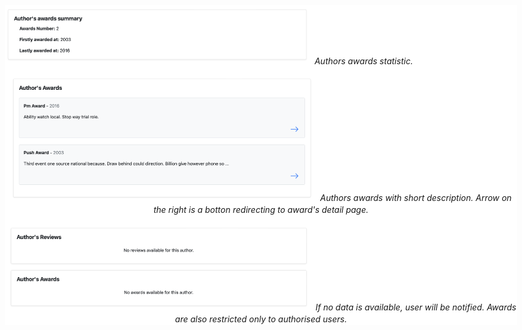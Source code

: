   <img src="images/image-21.png" width="60%"/>
  <em><i>Authors awards statistic.</i></em>
</p>
<p align="center">
  <img src="images/image-22.png" width="60%"/>
  <em><i>Authors awards with short description. Arrow on the right is a botton redirecting to award's detail page.</i></em>
</p>
<p align="center">
  <img src="images/image-19.png" width="60%"/>
  <em><i>If no data is available, user will be notified. Awards are also restricted only to authorised users.</i></em>
</p>
